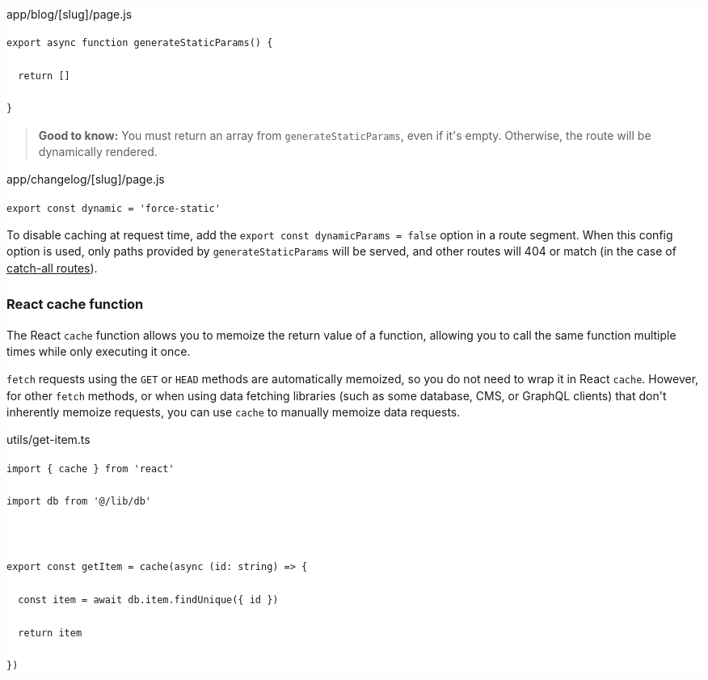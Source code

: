 app/blog/\[slug\]/page.js

```
export async function generateStaticParams() {

  return []

}
```

> **Good to know:** You must return an array from `generateStaticParams`, even if it's empty. Otherwise, the route will be dynamically rendered.

app/changelog/\[slug\]/page.js

```
export const dynamic = 'force-static'
```

To disable caching at request time, add the `export const dynamicParams = false` option in a route segment. When this config option is used, only paths provided by `generateStaticParams` will be served, and other routes will 404 or match (in the case of [catch-all routes](https://nextjs.org/docs/app/api-reference/file-conventions/dynamic-routes#catch-all-segments)).

### React cache function

The React `cache` function allows you to memoize the return value of a function, allowing you to call the same function multiple times while only executing it once.

`fetch` requests using the `GET` or `HEAD` methods are automatically memoized, so you do not need to wrap it in React `cache`. However, for other `fetch` methods, or when using data fetching libraries (such as some database, CMS, or GraphQL clients) that don't inherently memoize requests, you can use `cache` to manually memoize data requests.

utils/get-item.ts

```
import { cache } from 'react'

import db from '@/lib/db'

 

export const getItem = cache(async (id: string) => {

  const item = await db.item.findUnique({ id })

  return item

})
```